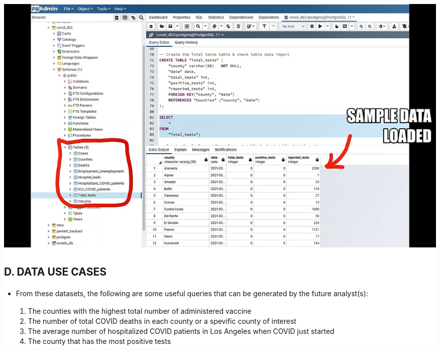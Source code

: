 <img src="Load/sample_data_loaded.png"/>
</ol>

## D. DATA USE CASES

<ul>
    <li>From these datasets, the following are some useful queries that can be generated by the future analyst(s):</li>
    <ol>
        <li>The counties with the highest total number of administered vaccine</li>
        <li>The number of total COVID deaths in each county or a spevific county of interest </li>
        <li>The average number of hospitalized COVID patients in Los Angeles when COVID just started</li>
        <li>The county that has the most positive tests</li>
    </ol>
</ul>